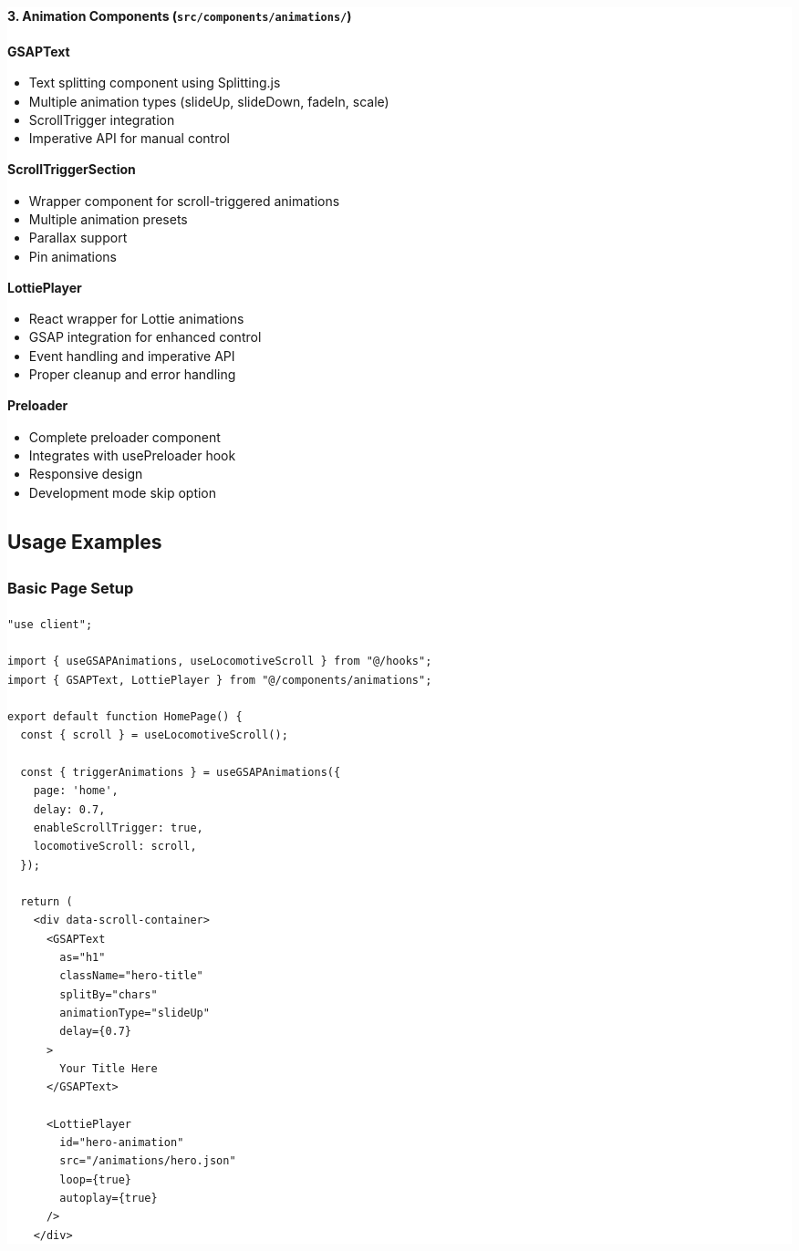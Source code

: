 #### 3. Animation Components (`src/components/animations/`)

**GSAPText**
- Text splitting component using Splitting.js
- Multiple animation types (slideUp, slideDown, fadeIn, scale)
- ScrollTrigger integration
- Imperative API for manual control

**ScrollTriggerSection**
- Wrapper component for scroll-triggered animations
- Multiple animation presets
- Parallax support
- Pin animations

**LottiePlayer**
- React wrapper for Lottie animations
- GSAP integration for enhanced control
- Event handling and imperative API
- Proper cleanup and error handling

**Preloader**
- Complete preloader component
- Integrates with usePreloader hook
- Responsive design
- Development mode skip option

## Usage Examples

### Basic Page Setup

```tsx
"use client";

import { useGSAPAnimations, useLocomotiveScroll } from "@/hooks";
import { GSAPText, LottiePlayer } from "@/components/animations";

export default function HomePage() {
  const { scroll } = useLocomotiveScroll();
  
  const { triggerAnimations } = useGSAPAnimations({
    page: 'home',
    delay: 0.7,
    enableScrollTrigger: true,
    locomotiveScroll: scroll,
  });

  return (
    <div data-scroll-container>
      <GSAPText
        as="h1"
        className="hero-title"
        splitBy="chars"
        animationType="slideUp"
        delay={0.7}
      >
        Your Title Here
      </GSAPText>
      
      <LottiePlayer
        id="hero-animation"
        src="/animations/hero.json"
        loop={true}
        autoplay={true}
      />
    </div>
```
